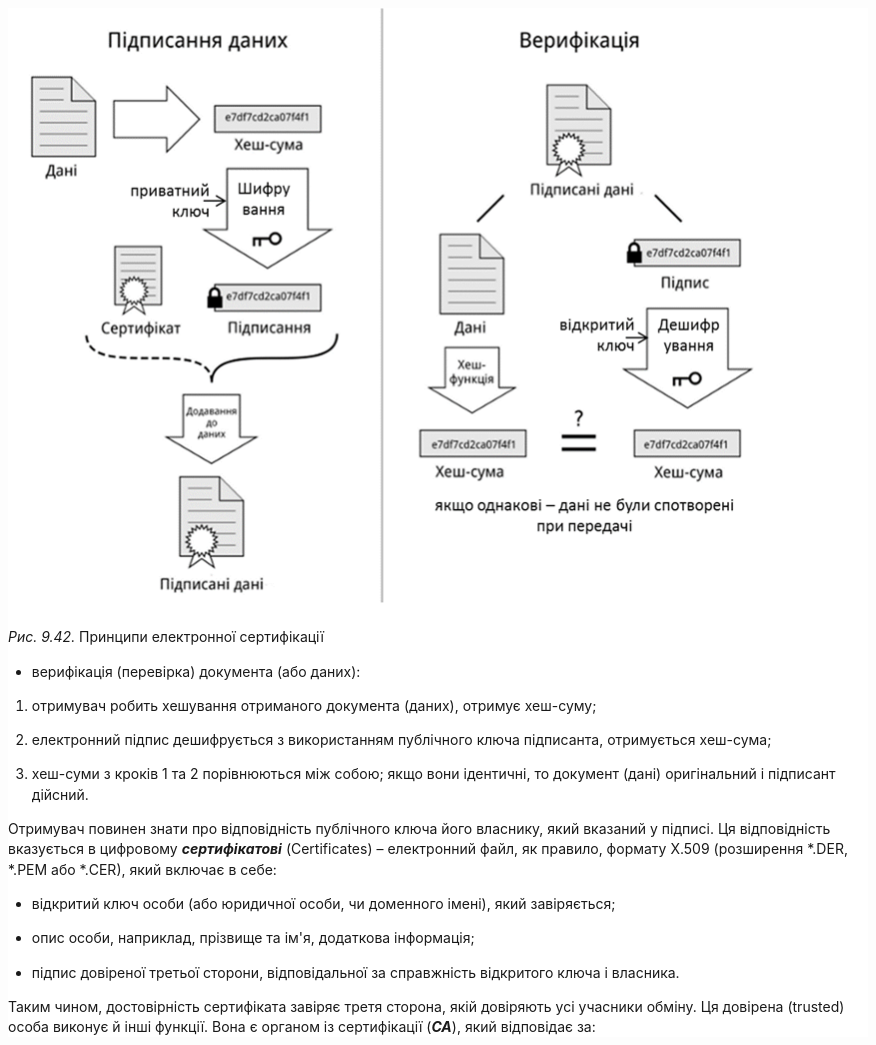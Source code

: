 <a href="media9/9_42.png" target="_blank"><img src="media9/9_42.png"/></a> 

*Рис.  9.42.* Принципи електронної сертифікації

- верифікація (перевірка) документа (або даних):

1) отримувач робить хешування отриманого документа (даних), отримує хеш-суму;

2) електронний підпис дешифрується з використанням публічного ключа підписанта, отримується хеш-сума;

3) хеш-суми з кроків 1 та 2 порівнюються між собою; якщо вони ідентичні, то документ (дані) оригінальний і підписант дійсний.

Отримувач повинен знати про відповідність публічного ключа його власнику, який вказаний у підписі. Ця відповідність вказується в цифровому ***сертифікатові*** (Certificates) – електронний файл, як правило, формату X.509 (розширення *.DER, *.PEM або *.CER), який включає в себе:

- відкритий ключ особи (або юридичної особи, чи доменного імені), який завіряється;

- опис особи, наприклад, прізвище та ім'я, додаткова інформація;

- підпис довіреної третьої сторони, відповідальної за справжність відкритого ключа і власника.

Таким чином, достовірність сертифіката завіряє третя сторона, якій довіряють усі учасники обміну. Ця довірена (trusted) особа виконує й інші функції. Вона є органом із сертифікації (***CA***), який відповідає за:
